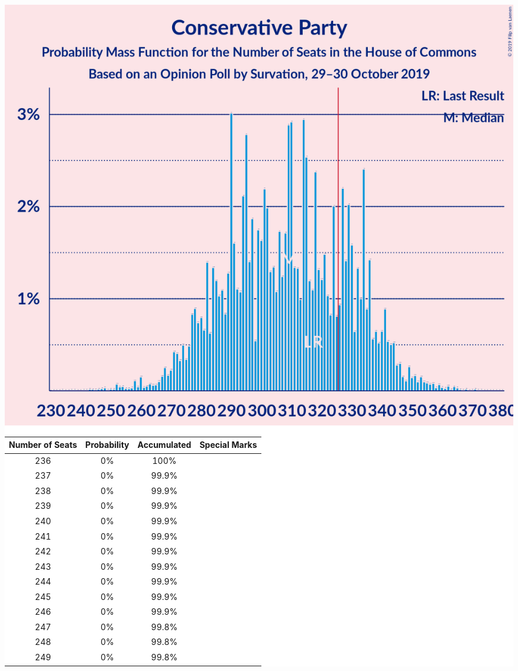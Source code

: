 ![Graph with seats probability mass function not yet produced](2019-10-30-Survation-seats-pmf-conservativeparty.png "Seats Probability Mass Function")

| Number of Seats | Probability | Accumulated | Special Marks |
|:---------------:|:-----------:|:-----------:|:-------------:|
| 236 | 0% | 100% |  |
| 237 | 0% | 99.9% |  |
| 238 | 0% | 99.9% |  |
| 239 | 0% | 99.9% |  |
| 240 | 0% | 99.9% |  |
| 241 | 0% | 99.9% |  |
| 242 | 0% | 99.9% |  |
| 243 | 0% | 99.9% |  |
| 244 | 0% | 99.9% |  |
| 245 | 0% | 99.9% |  |
| 246 | 0% | 99.9% |  |
| 247 | 0% | 99.8% |  |
| 248 | 0% | 99.8% |  |
| 249 | 0% | 99.8% |  |